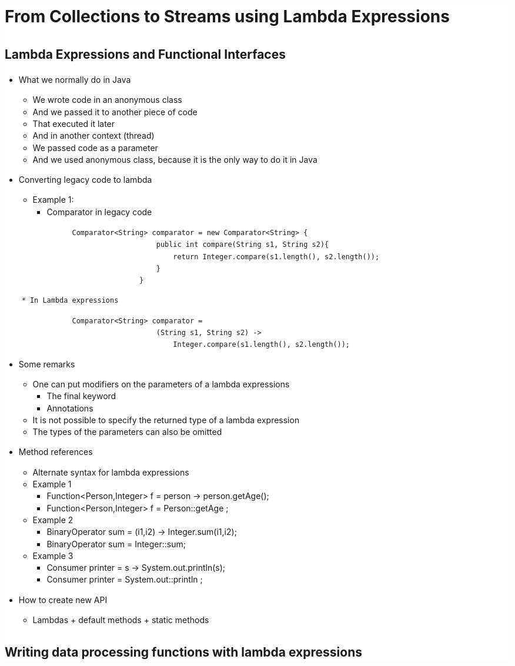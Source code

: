 # From Collections to Streams using Lambda Expressions

## Lambda Expressions and Functional Interfaces

* What we normally do in Java
	* We wrote code in an anonymous class
	* And we passed it to another piece of code
	* That executed it later
	* And in another context (thread)
	* We passed code as a parameter
	* And we used anonymous class, because it is the only way to do it in Java
	
* Converting legacy code to lambda
	* Example 1:
		* Comparator in legacy code
```
                Comparator<String> comparator = new Comparator<String> {
                					public int compare(String s1, String s2){
                						return Integer.compare(s1.length(), s2.length());
                					}
                				}
```
		* In Lambda expressions
```
                Comparator<String> comparator =
                					(String s1, String s2) ->
                						Integer.compare(s1.length(), s2.length());
```
						
* Some remarks
	* One can put modifiers on the parameters of a lambda expressions
		* The final keyword
		* Annotations
	* It is not possible to specify the returned type of a lambda expression
	* The types of the parameters can also be omitted
	
* Method references
	* Alternate syntax for lambda expressions
	* Example 1
		* Function<Person,Integer> f = person -> person.getAge();
		* Function<Person,Integer> f = Person::getAge ;
	* Example 2
		* BinaryOperator<Integer> sum = (i1,i2) -> Integer.sum(i1,i2);
		* BinaryOperator<Integer> sum = Integer::sum;
	* Example 3
		* Consumer<String> printer = s -> System.out.println(s);
		* Consumer<String> printer = System.out::println ;
		
* How to create new API
	* Lambdas + default methods + static methods
	
## Writing data processing functions with lambda expressions
